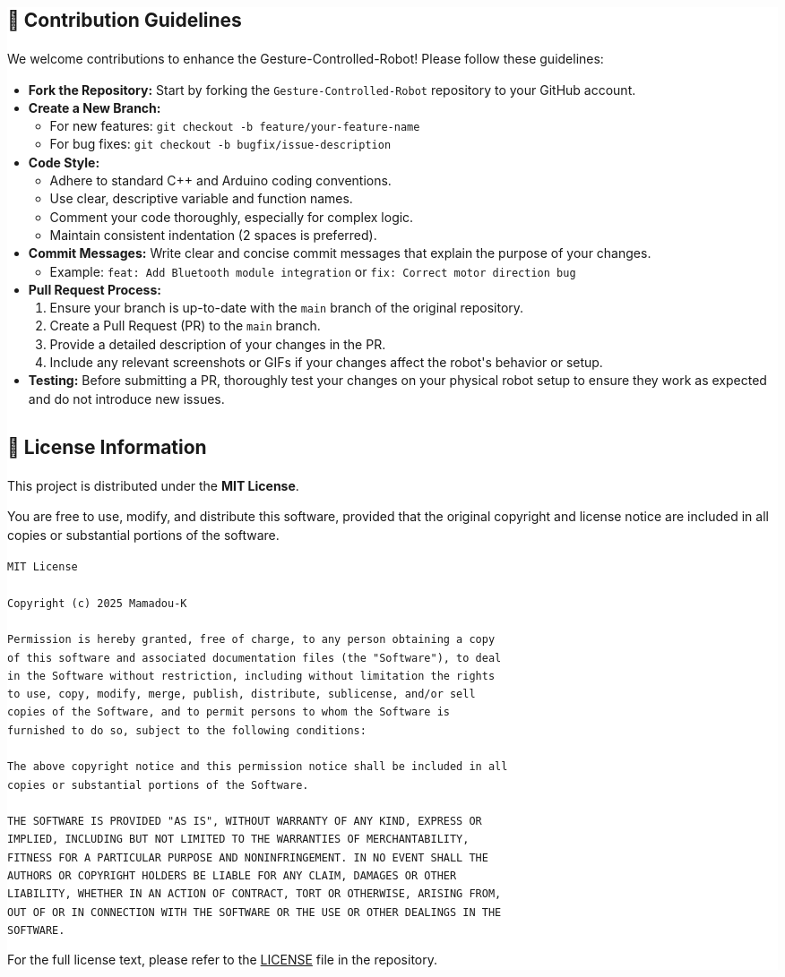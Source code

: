 
## 🤝 Contribution Guidelines

We welcome contributions to enhance the Gesture-Controlled-Robot! Please follow these guidelines:

*   **Fork the Repository:** Start by forking the `Gesture-Controlled-Robot` repository to your GitHub account.
*   **Create a New Branch:**
    *   For new features: `git checkout -b feature/your-feature-name`
    *   For bug fixes: `git checkout -b bugfix/issue-description`
*   **Code Style:**
    *   Adhere to standard C++ and Arduino coding conventions.
    *   Use clear, descriptive variable and function names.
    *   Comment your code thoroughly, especially for complex logic.
    *   Maintain consistent indentation (2 spaces is preferred).
*   **Commit Messages:** Write clear and concise commit messages that explain the purpose of your changes.
    *   Example: `feat: Add Bluetooth module integration` or `fix: Correct motor direction bug`
*   **Pull Request Process:**
    1.  Ensure your branch is up-to-date with the `main` branch of the original repository.
    2.  Create a Pull Request (PR) to the `main` branch.
    3.  Provide a detailed description of your changes in the PR.
    4.  Include any relevant screenshots or GIFs if your changes affect the robot's behavior or setup.
*   **Testing:** Before submitting a PR, thoroughly test your changes on your physical robot setup to ensure they work as expected and do not introduce new issues.


## 📄 License Information

This project is distributed under the **MIT License**.

You are free to use, modify, and distribute this software, provided that the original copyright and license notice are included in all copies or substantial portions of the software.

```
MIT License

Copyright (c) 2025 Mamadou-K

Permission is hereby granted, free of charge, to any person obtaining a copy
of this software and associated documentation files (the "Software"), to deal
in the Software without restriction, including without limitation the rights
to use, copy, modify, merge, publish, distribute, sublicense, and/or sell
copies of the Software, and to permit persons to whom the Software is
furnished to do so, subject to the following conditions:

The above copyright notice and this permission notice shall be included in all
copies or substantial portions of the Software.

THE SOFTWARE IS PROVIDED "AS IS", WITHOUT WARRANTY OF ANY KIND, EXPRESS OR
IMPLIED, INCLUDING BUT NOT LIMITED TO THE WARRANTIES OF MERCHANTABILITY,
FITNESS FOR A PARTICULAR PURPOSE AND NONINFRINGEMENT. IN NO EVENT SHALL THE
AUTHORS OR COPYRIGHT HOLDERS BE LIABLE FOR ANY CLAIM, DAMAGES OR OTHER
LIABILITY, WHETHER IN AN ACTION OF CONTRACT, TORT OR OTHERWISE, ARISING FROM,
OUT OF OR IN CONNECTION WITH THE SOFTWARE OR THE USE OR OTHER DEALINGS IN THE
SOFTWARE.
```

For the full license text, please refer to the [LICENSE](LICENSE) file in the repository.
